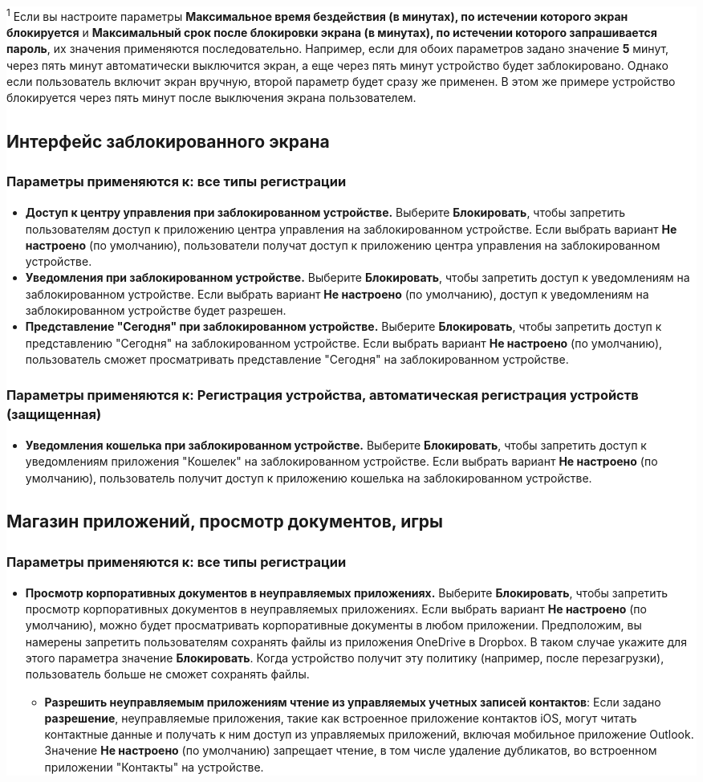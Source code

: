 <sup>1</sup> Если вы настроите параметры **Максимальное время бездействия (в минутах), по истечении которого экран блокируется** и **Максимальный срок после блокировки экрана (в минутах), по истечении которого запрашивается пароль**, их значения применяются последовательно. Например, если для обоих параметров задано значение **5** минут, через пять минут автоматически выключится экран, а еще через пять минут устройство будет заблокировано. Однако если пользователь включит экран вручную, второй параметр будет сразу же применен. В этом же примере устройство блокируется через пять минут после выключения экрана пользователем.

## <a name="locked-screen-experience"></a>Интерфейс заблокированного экрана

### <a name="settings-apply-to-all-enrollment-types"></a>Параметры применяются к: все типы регистрации

- **Доступ к центру управления при заблокированном устройстве.** Выберите **Блокировать**, чтобы запретить пользователям доступ к приложению центра управления на заблокированном устройстве. Если выбрать вариант **Не настроено** (по умолчанию), пользователи получат доступ к приложению центра управления на заблокированном устройстве.
- **Уведомления при заблокированном устройстве.** Выберите **Блокировать**, чтобы запретить доступ к уведомлениям на заблокированном устройстве. Если выбрать вариант **Не настроено** (по умолчанию), доступ к уведомлениям на заблокированном устройстве будет разрешен.
- **Представление "Сегодня" при заблокированном устройстве.** Выберите **Блокировать**, чтобы запретить доступ к представлению "Сегодня" на заблокированном устройстве. Если выбрать вариант **Не настроено** (по умолчанию), пользователь сможет просматривать представление "Сегодня" на заблокированном устройстве.

### <a name="settings-apply-to-device-enrollment-automated-device-enrollment-supervised"></a>Параметры применяются к: Регистрация устройства, автоматическая регистрация устройств (защищенная)

- **Уведомления кошелька при заблокированном устройстве.** Выберите **Блокировать**, чтобы запретить доступ к уведомлениям приложения "Кошелек" на заблокированном устройстве. Если выбрать вариант **Не настроено** (по умолчанию), пользователь получит доступ к приложению кошелька на заблокированном устройстве.

## <a name="app-store-doc-viewing-gaming"></a>Магазин приложений, просмотр документов, игры

### <a name="settings-apply-to-all-enrollment-types"></a>Параметры применяются к: все типы регистрации

- **Просмотр корпоративных документов в неуправляемых приложениях.** Выберите **Блокировать**, чтобы запретить просмотр корпоративных документов в неуправляемых приложениях. Если выбрать вариант **Не настроено** (по умолчанию), можно будет просматривать корпоративные документы в любом приложении. Предположим, вы намерены запретить пользователям сохранять файлы из приложения OneDrive в Dropbox. В таком случае укажите для этого параметра значение **Блокировать**. Когда устройство получит эту политику (например, после перезагрузки), пользователь больше не сможет сохранять файлы.

  - **Разрешить неуправляемым приложениям чтение из управляемых учетных записей контактов**: Если задано **разрешение**, неуправляемые приложения, такие как встроенное приложение контактов iOS, могут читать контактные данные и получать к ним доступ из управляемых приложений, включая мобильное приложение Outlook. Значение **Не настроено** (по умолчанию) запрещает чтение, в том числе удаление дубликатов, во встроенном приложении "Контакты" на устройстве.  
  